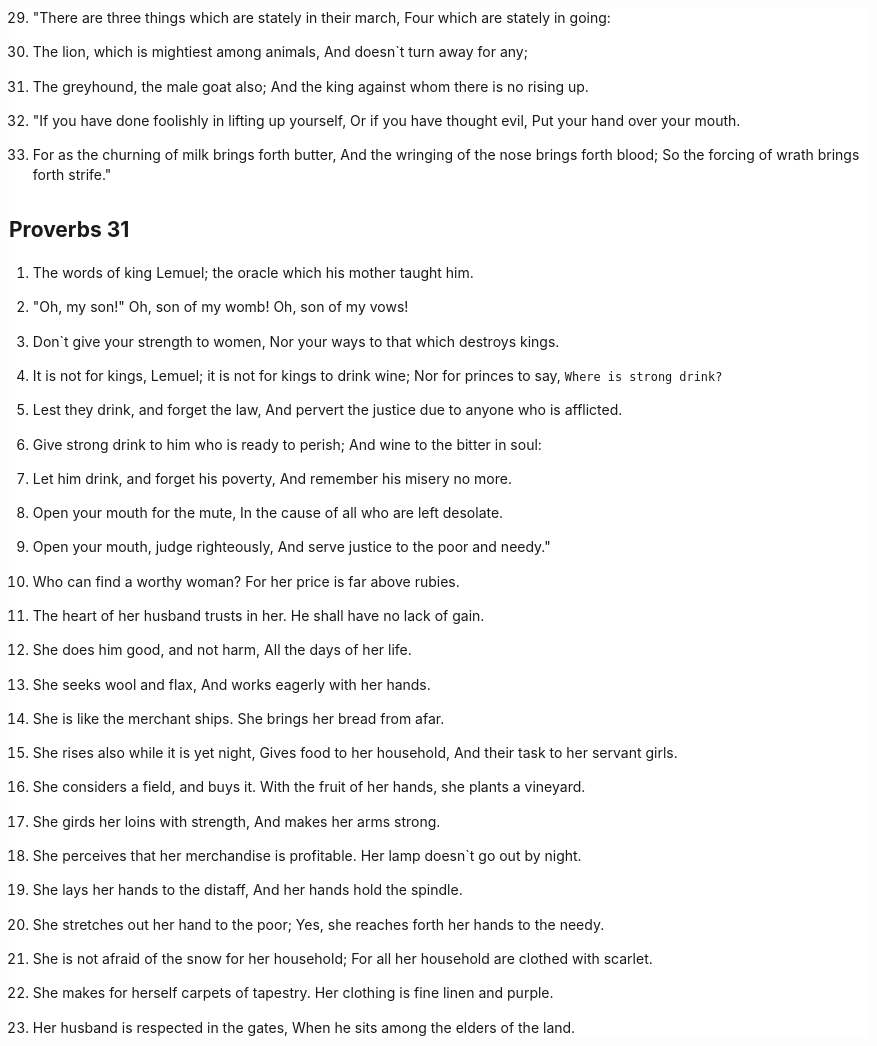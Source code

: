 29. "There are three things which are stately in their march,    Four which are stately in going:

30. The lion, which is mightiest among animals,    And doesn`t turn away for any;

31. The greyhound, the male goat also;    And the king against whom there is no rising up.

32. "If you have done foolishly in lifting up yourself,    Or if you have thought evil, Put your hand over your mouth.

33. For as the churning of milk brings forth butter,    And the wringing of the nose brings forth blood;    So the forcing of wrath brings forth strife."

## Proverbs 31

1. The words of king Lemuel; the oracle which his mother taught him.

2. "Oh, my son!"    Oh, son of my womb!    Oh, son of my vows!

3. Don`t give your strength to women,    Nor your ways to that which destroys kings.

4. It is not for kings, Lemuel; it is not for kings to drink wine;    Nor for princes to say, `Where is strong drink?`

5. Lest they drink, and forget the law,    And pervert the justice due to anyone who is afflicted.

6. Give strong drink to him who is ready to perish;    And wine to the bitter in soul:

7. Let him drink, and forget his poverty,    And remember his misery no more.

8. Open your mouth for the mute,    In the cause of all who are left desolate.

9. Open your mouth, judge righteously,    And serve justice to the poor and needy."

10. Who can find a worthy woman?    For her price is far above rubies.

11. The heart of her husband trusts in her.    He shall have no lack of gain.

12. She does him good, and not harm,    All the days of her life.

13. She seeks wool and flax,    And works eagerly with her hands.

14. She is like the merchant ships.    She brings her bread from afar.

15. She rises also while it is yet night,    Gives food to her household,    And their task to her servant girls.

16. She considers a field, and buys it.    With the fruit of her hands, she plants a vineyard.

17. She girds her loins with strength,    And makes her arms strong.

18. She perceives that her merchandise is profitable.    Her lamp doesn`t go out by night.

19. She lays her hands to the distaff,    And her hands hold the spindle.

20. She stretches out her hand to the poor;    Yes, she reaches forth her hands to the needy.

21. She is not afraid of the snow for her household;    For all her household are clothed with scarlet.

22. She makes for herself carpets of tapestry.    Her clothing is fine linen and purple.

23. Her husband is respected in the gates,    When he sits among the elders of the land.

